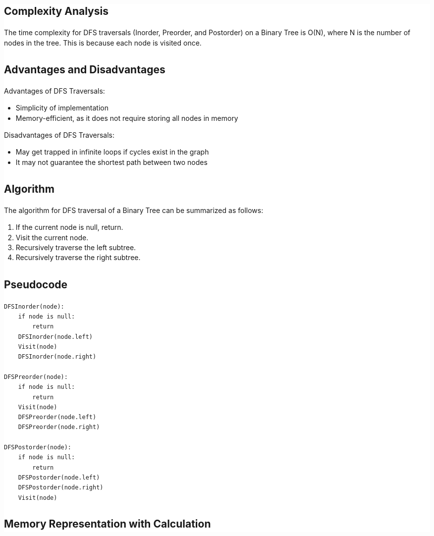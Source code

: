 ## Complexity Analysis

The time complexity for DFS traversals (Inorder, Preorder, and Postorder) on a Binary Tree is O(N), where N is the number of nodes in the tree. This is because each node is visited once.

## Advantages and Disadvantages

Advantages of DFS Traversals:
- Simplicity of implementation
- Memory-efficient, as it does not require storing all nodes in memory

Disadvantages of DFS Traversals:
- May get trapped in infinite loops if cycles exist in the graph
- It may not guarantee the shortest path between two nodes

## Algorithm

The algorithm for DFS traversal of a Binary Tree can be summarized as follows:

1. If the current node is null, return.
2. Visit the current node.
3. Recursively traverse the left subtree.
4. Recursively traverse the right subtree.

## Pseudocode

```plaintext
DFSInorder(node):
    if node is null:
        return
    DFSInorder(node.left)
    Visit(node)
    DFSInorder(node.right)

DFSPreorder(node):
    if node is null:
        return
    Visit(node)
    DFSPreorder(node.left)
    DFSPreorder(node.right)

DFSPostorder(node):
    if node is null:
        return
    DFSPostorder(node.left)
    DFSPostorder(node.right)
    Visit(node)
```

## Memory Representation with Calculation
